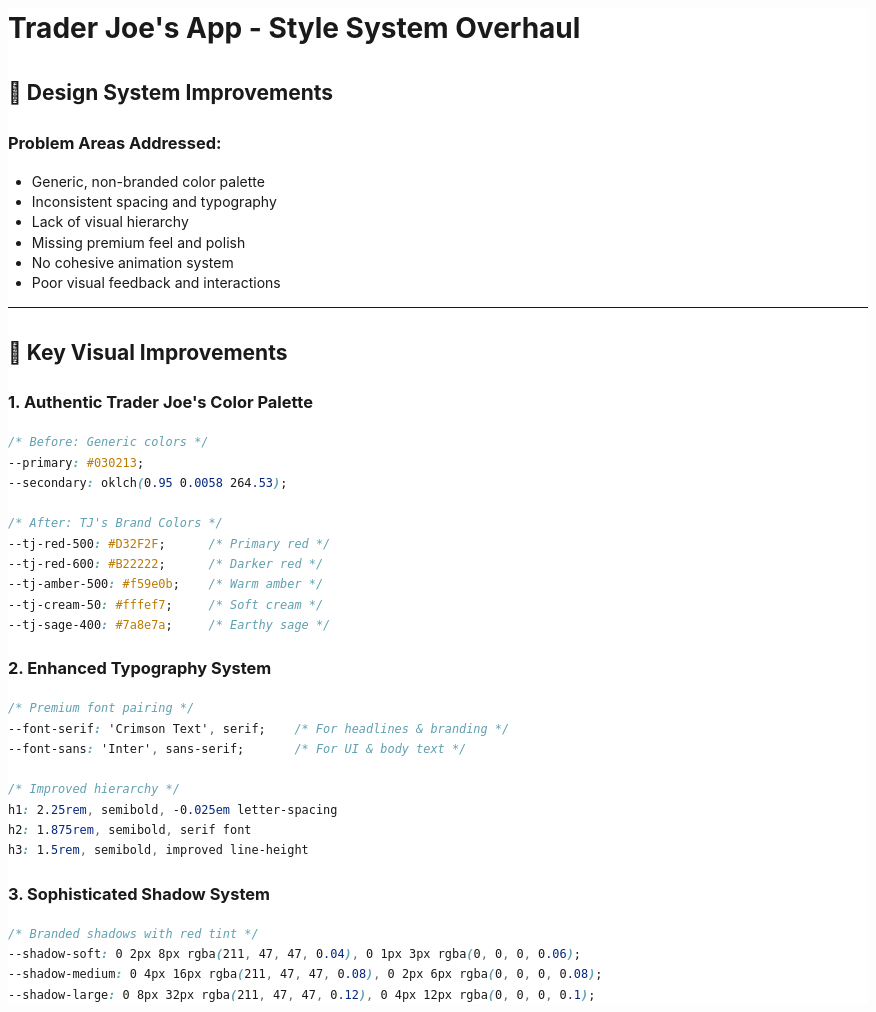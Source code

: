 # Trader Joe's App - Style System Overhaul

## 🎨 Design System Improvements

### **Problem Areas Addressed:**
- Generic, non-branded color palette
- Inconsistent spacing and typography
- Lack of visual hierarchy
- Missing premium feel and polish
- No cohesive animation system
- Poor visual feedback and interactions

---

## 🌟 Key Visual Improvements

### **1. Authentic Trader Joe's Color Palette**
```css
/* Before: Generic colors */
--primary: #030213;
--secondary: oklch(0.95 0.0058 264.53);

/* After: TJ's Brand Colors */
--tj-red-500: #D32F2F;      /* Primary red */
--tj-red-600: #B22222;      /* Darker red */
--tj-amber-500: #f59e0b;    /* Warm amber */
--tj-cream-50: #fffef7;     /* Soft cream */
--tj-sage-400: #7a8e7a;     /* Earthy sage */
```

### **2. Enhanced Typography System**
```css
/* Premium font pairing */
--font-serif: 'Crimson Text', serif;    /* For headlines & branding */
--font-sans: 'Inter', sans-serif;       /* For UI & body text */

/* Improved hierarchy */
h1: 2.25rem, semibold, -0.025em letter-spacing
h2: 1.875rem, semibold, serif font
h3: 1.5rem, semibold, improved line-height
```

### **3. Sophisticated Shadow System**
```css
/* Branded shadows with red tint */
--shadow-soft: 0 2px 8px rgba(211, 47, 47, 0.04), 0 1px 3px rgba(0, 0, 0, 0.06);
--shadow-medium: 0 4px 16px rgba(211, 47, 47, 0.08), 0 2px 6px rgba(0, 0, 0, 0.08);
--shadow-large: 0 8px 32px rgba(211, 47, 47, 0.12), 0 4px 12px rgba(0, 0, 0, 0.1);
```
